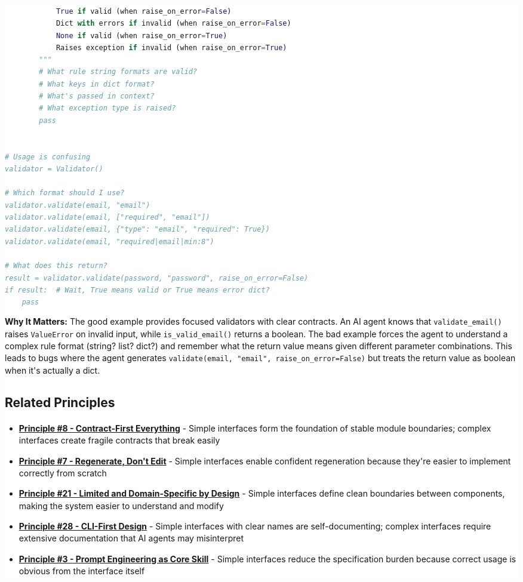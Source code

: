 ```python
            True if valid (when raise_on_error=False)
            Dict with errors if invalid (when raise_on_error=False)
            None if valid (when raise_on_error=True)
            Raises exception if invalid (when raise_on_error=True)
        """
        # What rule string formats are valid?
        # What keys in dict format?
        # What's passed in context?
        # What exception type is raised?
        pass


# Usage is confusing
validator = Validator()

# Which format should I use?
validator.validate(email, "email")
validator.validate(email, ["required", "email"])
validator.validate(email, {"type": "email", "required": True})
validator.validate(email, "required|email|min:8")

# What does this return?
result = validator.validate(password, "password", raise_on_error=False)
if result:  # Wait, True means valid or True means error dict?
    pass
```

**Why It Matters:** The good example provides focused validators with clear contracts. An AI agent knows that `validate_email()` raises `ValueError` on invalid input, while `is_valid_email()` returns a boolean. The bad example forces the agent to understand a complex rule format (string? list? dict?) and remember what the return value means given different parameter combinations. This leads to bugs where the agent generates `validate(email, "email", raise_on_error=False)` but treats the return value as boolean when it's actually a dict.

## Related Principles

- **[Principle #8 - Contract-First Everything](../process/08-module-boundaries-api-contracts.md)** - Simple interfaces form the foundation of stable module boundaries; complex interfaces create fragile contracts that break easily

- **[Principle #7 - Regenerate, Don't Edit](../process/07-regenerate-dont-edit.md)** - Simple interfaces enable confident regeneration because they're easier to implement correctly from scratch

- **[Principle #21 - Limited and Domain-Specific by Design](21-clear-component-boundaries.md)** - Simple interfaces define clean boundaries between components, making the system easier to understand and modify

- **[Principle #28 - CLI-First Design](28-self-documenting-systems.md)** - Simple interfaces with clear names are self-documenting; complex interfaces require extensive documentation that AI agents may misinterpret

- **[Principle #3 - Prompt Engineering as Core Skill](../process/03-context-appropriate-specifications.md)** - Simple interfaces reduce the specification burden because correct usage is obvious from the interface itself
